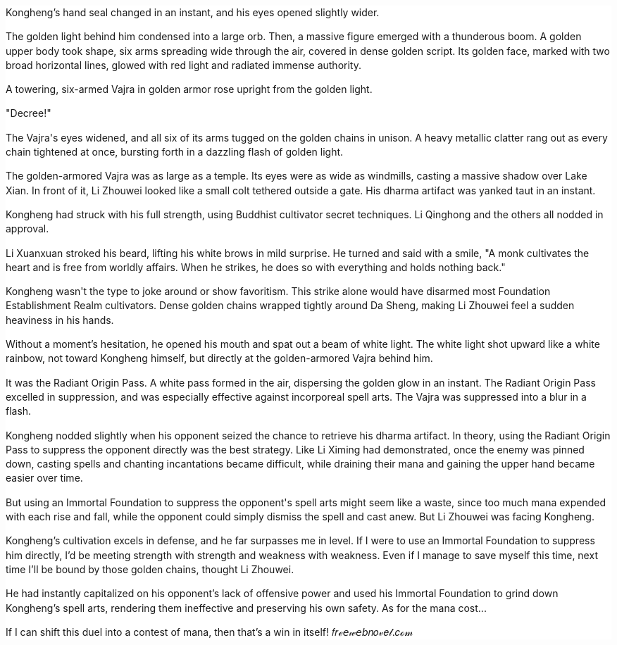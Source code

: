 Kongheng’s hand seal changed in an instant, and his eyes opened slightly wider.

The golden light behind him condensed into a large orb. Then, a massive figure emerged with a thunderous boom. A golden upper body took shape, six arms spreading wide through the air, covered in dense golden script. Its golden face, marked with two broad horizontal lines, glowed with red light and radiated immense authority.

A towering, six-armed Vajra in golden armor rose upright from the golden light.

"Decree!"

The Vajra's eyes widened, and all six of its arms tugged on the golden chains in unison. A heavy metallic clatter rang out as every chain tightened at once, bursting forth in a dazzling flash of golden light.

The golden-armored Vajra was as large as a temple. Its eyes were as wide as windmills, casting a massive shadow over Lake Xian. In front of it, Li Zhouwei looked like a small colt tethered outside a gate. His dharma artifact was yanked taut in an instant.

Kongheng had struck with his full strength, using Buddhist cultivator secret techniques. Li Qinghong and the others all nodded in approval.

Li Xuanxuan stroked his beard, lifting his white brows in mild surprise. He turned and said with a smile, "A monk cultivates the heart and is free from worldly affairs. When he strikes, he does so with everything and holds nothing back."

Kongheng wasn't the type to joke around or show favoritism. This strike alone would have disarmed most Foundation Establishment Realm cultivators. Dense golden chains wrapped tightly around Da Sheng, making Li Zhouwei feel a sudden heaviness in his hands.

Without a moment’s hesitation, he opened his mouth and spat out a beam of white light. The white light shot upward like a white rainbow, not toward Kongheng himself, but directly at the golden-armored Vajra behind him.

It was the Radiant Origin Pass. A white pass formed in the air, dispersing the golden glow in an instant. The Radiant Origin Pass excelled in suppression, and was especially effective against incorporeal spell arts. The Vajra was suppressed into a blur in a flash.

Kongheng nodded slightly when his opponent seized the chance to retrieve his dharma artifact. In theory, using the Radiant Origin Pass to suppress the opponent directly was the best strategy. Like Li Ximing had demonstrated, once the enemy was pinned down, casting spells and chanting incantations became difficult, while draining their mana and gaining the upper hand became easier over time.

But using an Immortal Foundation to suppress the opponent's spell arts might seem like a waste, since too much mana expended with each rise and fall, while the opponent could simply dismiss the spell and cast anew. But Li Zhouwei was facing Kongheng.

Kongheng’s cultivation excels in defense, and he far surpasses me in level. If I were to use an Immortal Foundation to suppress him directly, I’d be meeting strength with strength and weakness with weakness. Even if I manage to save myself this time, next time I’ll be bound by those golden chains, thought Li Zhouwei.

He had instantly capitalized on his opponent’s lack of offensive power and used his Immortal Foundation to grind down Kongheng’s spell arts, rendering them ineffective and preserving his own safety. As for the mana cost...

If I can shift this duel into a contest of mana, then that’s a win in itself!
𝑓𝑟ℯ𝘦𝓌𝘦𝘣𝑛𝑜𝓋𝑒𝓁.𝑐ℴ𝓂
